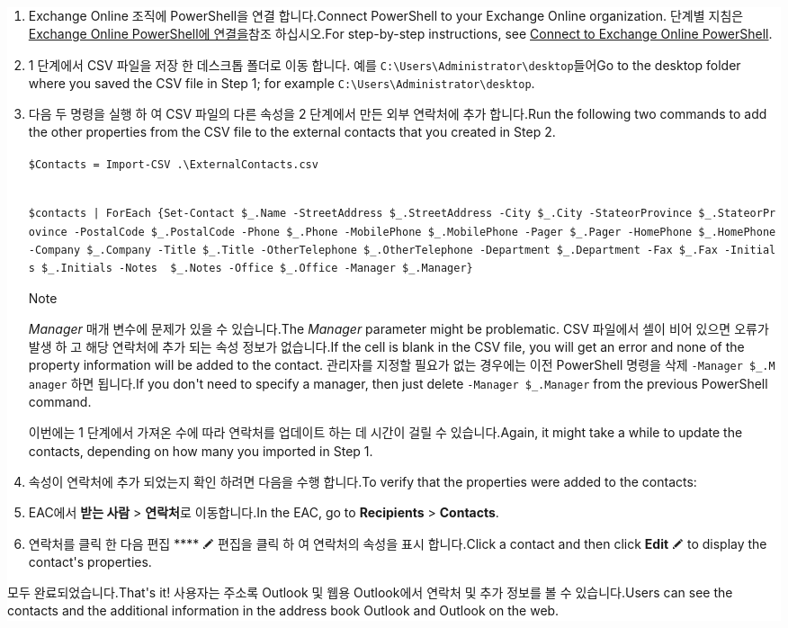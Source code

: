 1.  <span data-ttu-id="58aa1-150">Exchange Online 조직에 PowerShell을 연결 합니다.</span><span class="sxs-lookup"><span data-stu-id="58aa1-150">Connect PowerShell to your Exchange Online organization.</span></span> <span data-ttu-id="58aa1-151">단계별 지침은 [Exchange Online PowerShell에 연결을](https://go.microsoft.com/fwlink/p/?LinkId=396554)참조 하십시오.</span><span class="sxs-lookup"><span data-stu-id="58aa1-151">For step-by-step instructions, see [Connect to Exchange Online PowerShell](https://go.microsoft.com/fwlink/p/?LinkId=396554).</span></span>
    
2. <span data-ttu-id="58aa1-152">1 단계에서 CSV 파일을 저장 한 데스크톱 폴더로 이동 합니다. 예를 `C:\Users\Administrator\desktop`들어</span><span class="sxs-lookup"><span data-stu-id="58aa1-152">Go to the desktop folder where you saved the CSV file in Step 1; for example `C:\Users\Administrator\desktop`.</span></span>
    
3. <span data-ttu-id="58aa1-153">다음 두 명령을 실행 하 여 CSV 파일의 다른 속성을 2 단계에서 만든 외부 연락처에 추가 합니다.</span><span class="sxs-lookup"><span data-stu-id="58aa1-153">Run the following two commands to add the other properties from the CSV file to the external contacts that you created in Step 2.</span></span>
    
    ```
    $Contacts = Import-CSV .\ExternalContacts.csv
  
    ```

    ```
    $contacts | ForEach {Set-Contact $_.Name -StreetAddress $_.StreetAddress -City $_.City -StateorProvince $_.StateorProvince -PostalCode $_.PostalCode -Phone $_.Phone -MobilePhone $_.MobilePhone -Pager $_.Pager -HomePhone $_.HomePhone -Company $_.Company -Title $_.Title -OtherTelephone $_.OtherTelephone -Department $_.Department -Fax $_.Fax -Initials $_.Initials -Notes  $_.Notes -Office $_.Office -Manager $_.Manager}
    ```

    > [!NOTE]
    > <span data-ttu-id="58aa1-154">_Manager_ 매개 변수에 문제가 있을 수 있습니다.</span><span class="sxs-lookup"><span data-stu-id="58aa1-154">The  _Manager_ parameter might be problematic.</span></span> <span data-ttu-id="58aa1-155">CSV 파일에서 셀이 비어 있으면 오류가 발생 하 고 해당 연락처에 추가 되는 속성 정보가 없습니다.</span><span class="sxs-lookup"><span data-stu-id="58aa1-155">If the cell is blank in the CSV file, you will get an error and none of the property information will be added to the contact.</span></span> <span data-ttu-id="58aa1-156">관리자를 지정할 필요가 없는 경우에는 이전 PowerShell 명령을 삭제 ` -Manager $_.Manager ` 하면 됩니다.</span><span class="sxs-lookup"><span data-stu-id="58aa1-156">If you don't need to specify a manager, then just delete  ` -Manager $_.Manager ` from the previous PowerShell command.</span></span> 
  
    <span data-ttu-id="58aa1-157">이번에는 1 단계에서 가져온 수에 따라 연락처를 업데이트 하는 데 시간이 걸릴 수 있습니다.</span><span class="sxs-lookup"><span data-stu-id="58aa1-157">Again, it might take a while to update the contacts, depending on how many you imported in Step 1.</span></span> 
    
4. <span data-ttu-id="58aa1-158">속성이 연락처에 추가 되었는지 확인 하려면 다음을 수행 합니다.</span><span class="sxs-lookup"><span data-stu-id="58aa1-158">To verify that the properties were added to the contacts:</span></span> 
    
1. <span data-ttu-id="58aa1-159">EAC에서 **받는 사람** \> **연락처**로 이동합니다.</span><span class="sxs-lookup"><span data-stu-id="58aa1-159">In the EAC, go to **Recipients** \> **Contacts**.</span></span>
    
2. <span data-ttu-id="58aa1-160">연락처를 클릭 한 다음 편집 \*\*\*\* ![아이콘](media/ebd260e4-3556-4fb0-b0bb-cc489773042c.gif) 편집을 클릭 하 여 연락처의 속성을 표시 합니다.</span><span class="sxs-lookup"><span data-stu-id="58aa1-160">Click a contact and then click **Edit** ![Edit icon](media/ebd260e4-3556-4fb0-b0bb-cc489773042c.gif) to display the contact's properties.</span></span> 
    
<span data-ttu-id="58aa1-161">모두 완료되었습니다.</span><span class="sxs-lookup"><span data-stu-id="58aa1-161">That's it!</span></span> <span data-ttu-id="58aa1-162">사용자는 주소록 Outlook 및 웹용 Outlook에서 연락처 및 추가 정보를 볼 수 있습니다.</span><span class="sxs-lookup"><span data-stu-id="58aa1-162">Users can see the contacts and the additional information in the address book Outlook and Outlook on the web.</span></span>
  